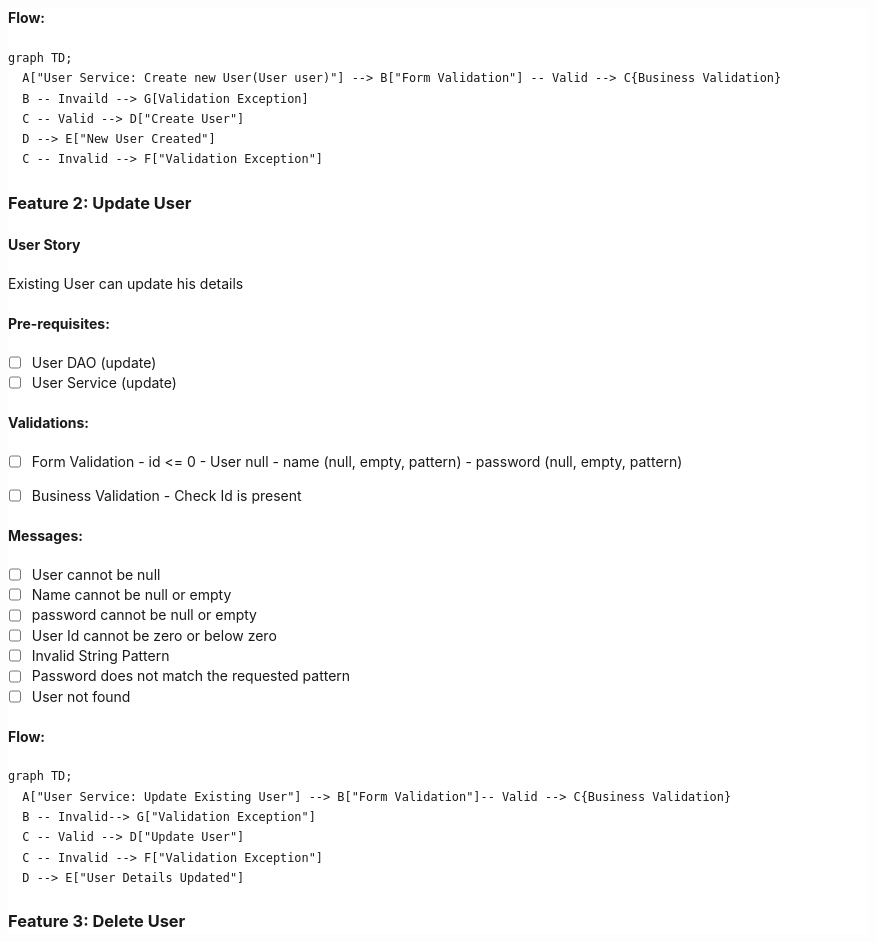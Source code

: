 #### Flow: 
```mermaid
graph TD;
  A["User Service: Create new User(User user)"] --> B["Form Validation"] -- Valid --> C{Business Validation}
  B -- Invaild --> G[Validation Exception]
  C -- Valid --> D["Create User"]
  D --> E["New User Created"]
  C -- Invalid --> F["Validation Exception"]
```

### Feature 2: Update User

#### User Story
Existing User can update his details

#### Pre-requisites:

- [ ] User DAO (update) 
- [ ] User Service (update)

#### Validations:

- [ ] Form Validation
		- id <= 0
		- User null
		- name (null, empty, pattern)
		- password  (null, empty, pattern)

- [ ] Business Validation
		- Check Id is present
	
#### Messages:
- [ ] User cannot be null
- [ ] Name cannot be null or empty
- [ ] password cannot be null or empty
- [ ] User Id cannot be zero or below zero
- [ ] Invalid String Pattern
- [ ] Password does not match the requested pattern
- [ ] User not found

#### Flow: 
```mermaid
graph TD;
  A["User Service: Update Existing User"] --> B["Form Validation"]-- Valid --> C{Business Validation}
  B -- Invalid--> G["Validation Exception"]
  C -- Valid --> D["Update User"]
  C -- Invalid --> F["Validation Exception"]
  D --> E["User Details Updated"]
```

### Feature 3: Delete User
